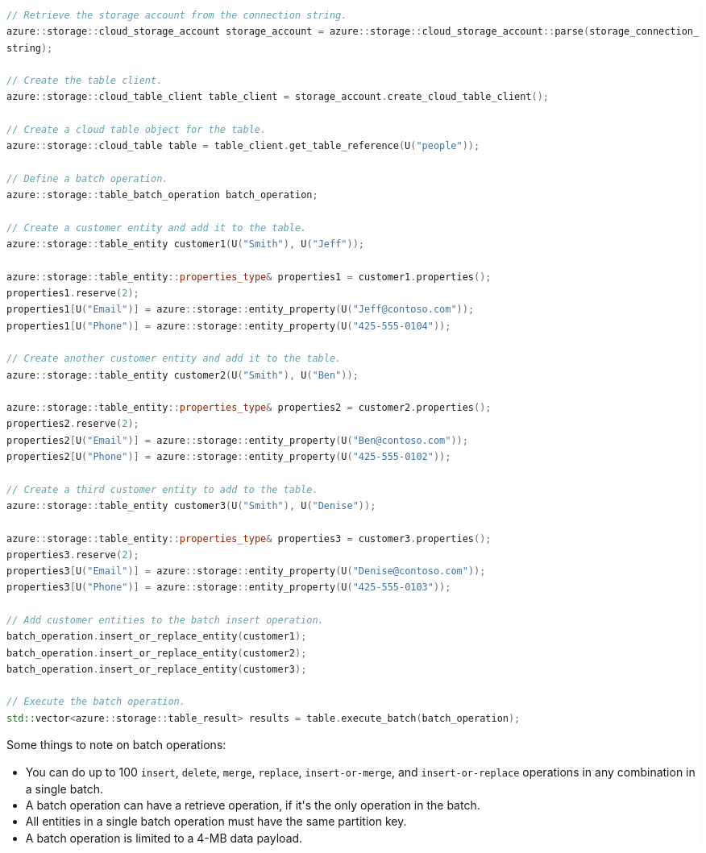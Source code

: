 ```cpp
// Retrieve the storage account from the connection string.
azure::storage::cloud_storage_account storage_account = azure::storage::cloud_storage_account::parse(storage_connection_string);

// Create the table client.
azure::storage::cloud_table_client table_client = storage_account.create_cloud_table_client();

// Create a cloud table object for the table.
azure::storage::cloud_table table = table_client.get_table_reference(U("people"));

// Define a batch operation.
azure::storage::table_batch_operation batch_operation;

// Create a customer entity and add it to the table.
azure::storage::table_entity customer1(U("Smith"), U("Jeff"));

azure::storage::table_entity::properties_type& properties1 = customer1.properties();
properties1.reserve(2);
properties1[U("Email")] = azure::storage::entity_property(U("Jeff@contoso.com"));
properties1[U("Phone")] = azure::storage::entity_property(U("425-555-0104"));

// Create another customer entity and add it to the table.
azure::storage::table_entity customer2(U("Smith"), U("Ben"));

azure::storage::table_entity::properties_type& properties2 = customer2.properties();
properties2.reserve(2);
properties2[U("Email")] = azure::storage::entity_property(U("Ben@contoso.com"));
properties2[U("Phone")] = azure::storage::entity_property(U("425-555-0102"));

// Create a third customer entity to add to the table.
azure::storage::table_entity customer3(U("Smith"), U("Denise"));

azure::storage::table_entity::properties_type& properties3 = customer3.properties();
properties3.reserve(2);
properties3[U("Email")] = azure::storage::entity_property(U("Denise@contoso.com"));
properties3[U("Phone")] = azure::storage::entity_property(U("425-555-0103"));

// Add customer entities to the batch insert operation.
batch_operation.insert_or_replace_entity(customer1);
batch_operation.insert_or_replace_entity(customer2);
batch_operation.insert_or_replace_entity(customer3);

// Execute the batch operation.
std::vector<azure::storage::table_result> results = table.execute_batch(batch_operation);
```

Some things to note on batch operations:

* You can do up to 100 `insert`, `delete`, `merge`, `replace`, `insert-or-merge`, and `insert-or-replace` operations in any combination in a single batch.  
* A batch operation can have a retrieve operation, if it's the only operation in the batch.  
* All entities in a single batch operation must have the same partition key.  
* A batch operation is limited to a 4-MB data payload.  
